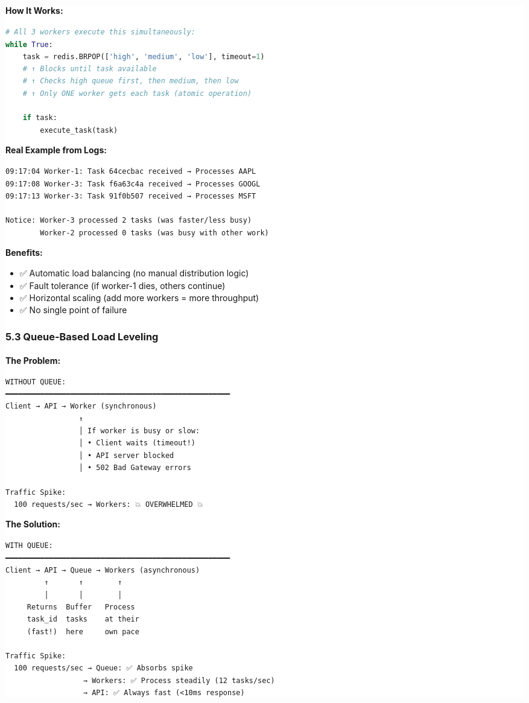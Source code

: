 **How It Works:**

```python
# All 3 workers execute this simultaneously:
while True:
    task = redis.BRPOP(['high', 'medium', 'low'], timeout=1)
    # ↑ Blocks until task available
    # ↑ Checks high queue first, then medium, then low
    # ↑ Only ONE worker gets each task (atomic operation)
    
    if task:
        execute_task(task)
```

**Real Example from Logs:**
```
09:17:04 Worker-1: Task 64cecbac received → Processes AAPL
09:17:08 Worker-3: Task f6a63c4a received → Processes GOOGL  
09:17:13 Worker-3: Task 91f0b507 received → Processes MSFT

Notice: Worker-3 processed 2 tasks (was faster/less busy)
        Worker-2 processed 0 tasks (was busy with other work)
```

**Benefits:**
- ✅ Automatic load balancing (no manual distribution logic)
- ✅ Fault tolerance (if worker-1 dies, others continue)
- ✅ Horizontal scaling (add more workers = more throughput)
- ✅ No single point of failure

### 5.3 Queue-Based Load Leveling

**The Problem:**
```
WITHOUT QUEUE:
━━━━━━━━━━━━━━━━━━━━━━━━━━━━━━━━━━━━━━━━━━━━━━━━━━━━
Client → API → Worker (synchronous)
                 ↑
                 │ If worker is busy or slow:
                 │ • Client waits (timeout!)
                 │ • API server blocked
                 │ • 502 Bad Gateway errors
                 
Traffic Spike:
  100 requests/sec → Workers: 💥 OVERWHELMED 💥
```

**The Solution:**
```
WITH QUEUE:
━━━━━━━━━━━━━━━━━━━━━━━━━━━━━━━━━━━━━━━━━━━━━━━━━━━━
Client → API → Queue → Workers (asynchronous)
         ↑       ↑        ↑
         │       │        │
     Returns  Buffer   Process
     task_id  tasks    at their
     (fast!)  here     own pace

Traffic Spike:
  100 requests/sec → Queue: ✅ Absorbs spike
                  → Workers: ✅ Process steadily (12 tasks/sec)
                  → API: ✅ Always fast (<10ms response)
```
